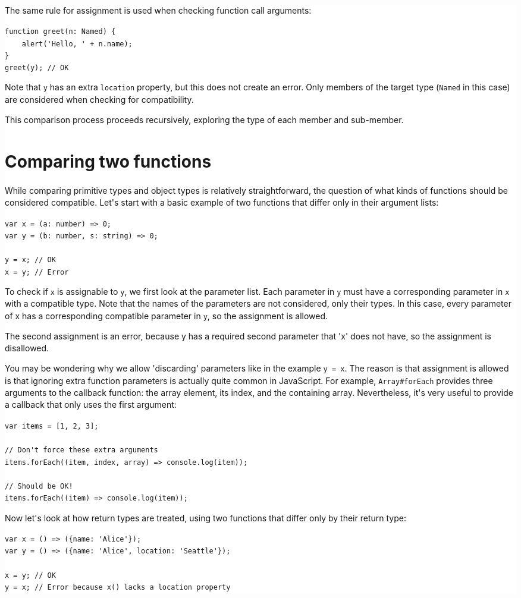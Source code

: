 The same rule for assignment is used when checking function call arguments:

```
function greet(n: Named) {
    alert('Hello, ' + n.name);
}
greet(y); // OK
```

Note that `y` has an extra `location` property, but this does not create an error. Only members of the target type (`Named` in this case) are considered when checking for compatibility.

This comparison process proceeds recursively, exploring the type of each member and sub-member.

# Comparing two functions
While comparing primitive types and object types is relatively straightforward, the question of what kinds of functions should be considered compatible. Let's start with a basic example of two functions that differ only in their argument lists:

```
var x = (a: number) => 0;
var y = (b: number, s: string) => 0;

y = x; // OK
x = y; // Error
```

To check if `x` is assignable to `y`, we first look at the parameter list. Each parameter in `y` must have a corresponding parameter in `x` with a compatible type. Note that the names of the parameters are not considered, only their types. In this case, every parameter of x has a corresponding compatible parameter in `y`, so the assignment is allowed.

The second assignment is an error, because y has a required second parameter that 'x' does not have, so the assignment is disallowed.

You may be wondering why we allow 'discarding' parameters like in the example `y = x`. The reason is that assignment is allowed is that ignoring extra function parameters is actually quite common in JavaScript. For example, `Array#forEach` provides three arguments to the callback function: the array element, its index, and the containing array. Nevertheless, it's very useful to provide a callback that only uses the first argument:

```
var items = [1, 2, 3];

// Don't force these extra arguments
items.forEach((item, index, array) => console.log(item));

// Should be OK!
items.forEach((item) => console.log(item));
```

Now let's look at how return types are treated, using two functions that differ only by their return type:

```
var x = () => ({name: 'Alice'});
var y = () => ({name: 'Alice', location: 'Seattle'});

x = y; // OK
y = x; // Error because x() lacks a location property
```
